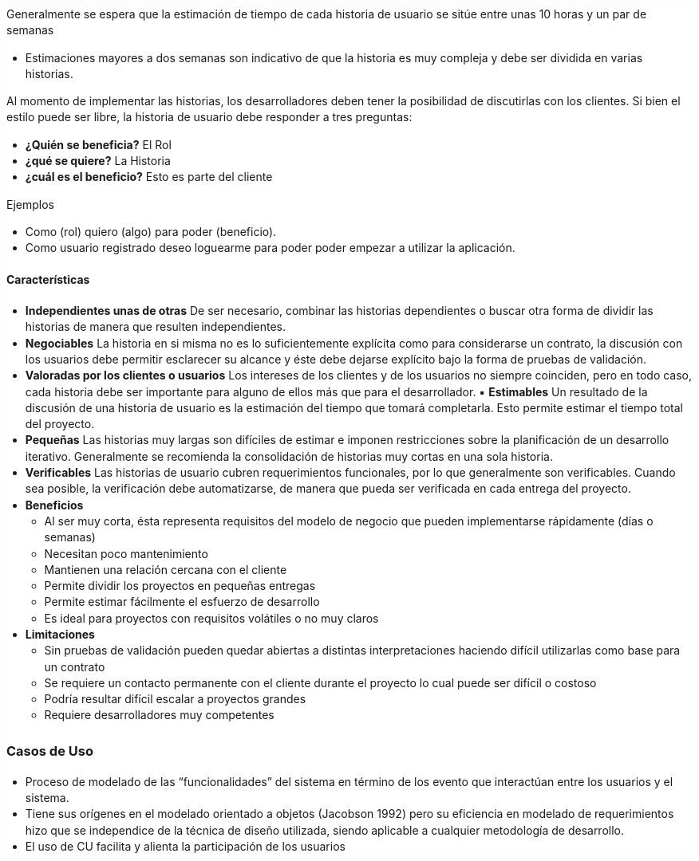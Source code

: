Generalmente se espera que la estimación de tiempo de cada historia de usuario se sitúe entre unas 10 horas y un par de semanas
- Estimaciones mayores a dos semanas son indicativo de que la historia es muy compleja y debe ser dividida en varias historias.

Al momento de implementar las historias, los desarrolladores deben tener la posibilidad de discutirlas con los clientes.
Si bien el estilo puede ser libre, la historia de usuario debe responder a tres preguntas: 
- **¿Quién se beneficia?** El Rol
- **¿qué se quiere?** La Historia
- **¿cuál es el beneficio?** Esto es parte del cliente

Ejemplos

- Como (rol) quiero (algo) para poder (beneficio).
- Como usuario registrado deseo loguearme para poder poder empezar a utilizar la aplicación.

#### Características
- **Independientes unas de otras** De ser necesario, combinar las historias dependientes o buscar otra forma de dividir las historias de manera que resulten independientes.
- **Negociables** La historia en si misma no es lo suficientemente explícita como para considerarse un contrato, la discusión con los usuarios debe permitir esclarecer su alcance y éste debe dejarse explícito bajo la forma de pruebas de validación.
- **Valoradas por los clientes o usuarios** Los intereses de los clientes y de los usuarios no siempre coinciden, pero en todo caso, cada historia debe ser importante para alguno de ellos más que para el desarrollador.
▪ **Estimables** Un resultado de la discusión de una historia de usuario es la estimación del tiempo que tomará completarla. Esto permite estimar el tiempo total del proyecto.
- **Pequeñas** Las historias muy largas son difíciles de estimar e imponen restricciones sobre la planificación de un desarrollo iterativo. Generalmente se recomienda la consolidación de historias muy cortas en una sola historia.
- **Verificables** Las historias de usuario cubren requerimientos funcionales, por lo que generalmente son verificables. Cuando sea posible, la verificación debe automatizarse, de manera que pueda ser verificada en cada entrega del proyecto.
- **Beneficios**
  - Al ser muy corta, ésta representa requisitos del modelo de negocio que pueden  implementarse rápidamente (días o semanas)
  - Necesitan poco mantenimiento
  - Mantienen una relación cercana con el cliente
  - Permite dividir los proyectos en pequeñas entregas
  - Permite estimar fácilmente el esfuerzo de desarrollo
  - Es ideal para proyectos con requisitos volátiles o no muy claros
- **Limitaciones**
  - Sin pruebas de validación pueden quedar abiertas a distintas interpretaciones haciendo difícil utilizarlas como base para un contrato
  - Se requiere un contacto permanente con el cliente durante el proyecto lo cual puede ser difícil o costoso
  - Podría resultar difícil escalar a proyectos grandes
  - Requiere desarrolladores muy competentes

### Casos de Uso

- Proceso de modelado de las “funcionalidades” del sistema en término de los evento que interactúan entre los usuarios y el sistema.
- Tiene sus orígenes en el modelado orientado a objetos (Jacobson 1992) pero su eficiencia en modelado de requerimientos hizo que se independice de la técnica de diseño utilizada, siendo aplicable a cualquier metodología de desarrollo.
- El uso de CU facilita y alienta la participación de los usuarios
